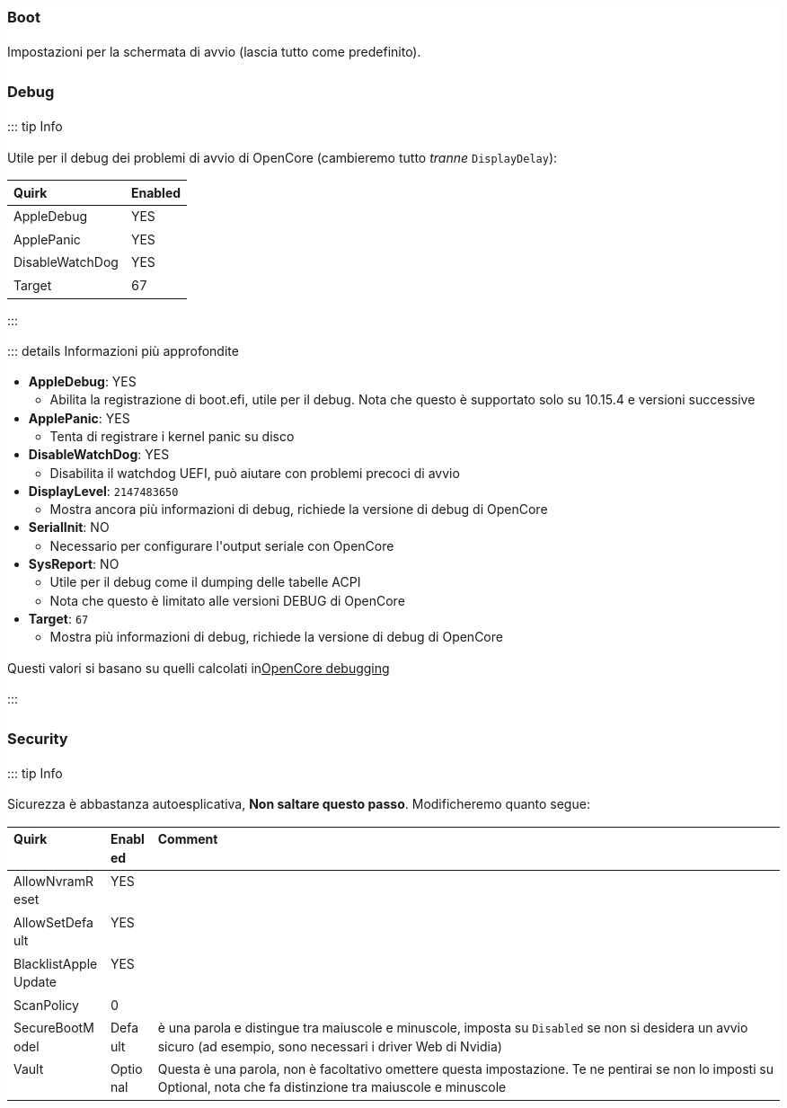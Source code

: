 ### Boot

Impostazioni per la schermata di avvio (lascia tutto come predefinito).

### Debug

::: tip Info

Utile per il debug dei problemi di avvio di OpenCore (cambieremo tutto *tranne* `DisplayDelay`):

| Quirk | Enabled |
| :--- | :--- |
| AppleDebug | YES |
| ApplePanic | YES |
| DisableWatchDog | YES |
| Target | 67 |

:::

::: details Informazioni più approfondite

* **AppleDebug**: YES
  * Abilita la registrazione di boot.efi, utile per il debug. Nota che questo è supportato solo su 10.15.4 e versioni successive
* **ApplePanic**: YES
  * Tenta di registrare i kernel panic su disco
* **DisableWatchDog**: YES
  * Disabilita il watchdog UEFI, può aiutare con problemi precoci di avvio
* **DisplayLevel**: `2147483650`
  * Mostra ancora più informazioni di debug, richiede la versione di debug di OpenCore
* **SerialInit**: NO
  * Necessario per configurare l'output seriale con OpenCore
* **SysReport**: NO
  * Utile per il debug come il dumping delle tabelle ACPI
  * Nota che questo è limitato alle versioni DEBUG di OpenCore
* **Target**: `67`
  * Mostra più informazioni di debug, richiede la versione di debug di OpenCore

Questi valori si basano su quelli calcolati in[OpenCore debugging](../troubleshooting/debug.md)

:::

### Security

::: tip Info

Sicurezza è abbastanza autoesplicativa, **Non saltare questo passo**. Modificheremo quanto segue:

| Quirk | Enabled | Comment |
| :--- | :--- | :--- |
| AllowNvramReset | YES | |
| AllowSetDefault | YES | |
| BlacklistAppleUpdate | YES | |
| ScanPolicy | 0 | |
| SecureBootModel | Default |  è una parola e distingue tra maiuscole e minuscole, imposta su `Disabled` se non si desidera un avvio sicuro (ad esempio, sono necessari i driver Web di Nvidia) |
| Vault | Optional | Questa è una parola, non è facoltativo omettere questa impostazione. Te ne pentirai se non lo imposti su Optional, nota che fa distinzione tra maiuscole e minuscole |

